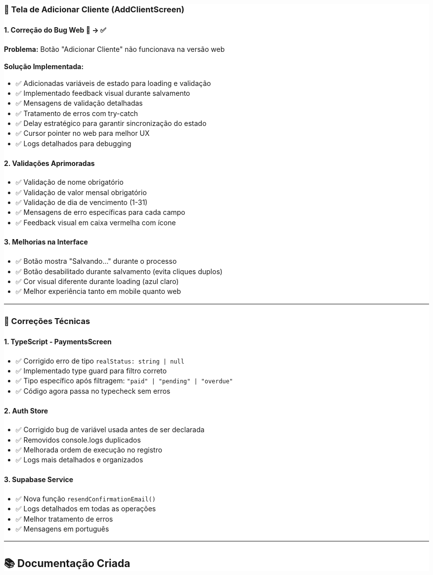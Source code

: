 ### 📝 Tela de Adicionar Cliente (AddClientScreen)

#### 1. **Correção do Bug Web** 🐛 → ✅
**Problema:** Botão "Adicionar Cliente" não funcionava na versão web

**Solução Implementada:**
- ✅ Adicionadas variáveis de estado para loading e validação
- ✅ Implementado feedback visual durante salvamento
- ✅ Mensagens de validação detalhadas
- ✅ Tratamento de erros com try-catch
- ✅ Delay estratégico para garantir sincronização do estado
- ✅ Cursor pointer no web para melhor UX
- ✅ Logs detalhados para debugging

#### 2. **Validações Aprimoradas**
- ✅ Validação de nome obrigatório
- ✅ Validação de valor mensal obrigatório
- ✅ Validação de dia de vencimento (1-31)
- ✅ Mensagens de erro específicas para cada campo
- ✅ Feedback visual em caixa vermelha com ícone

#### 3. **Melhorias na Interface**
- ✅ Botão mostra "Salvando..." durante o processo
- ✅ Botão desabilitado durante salvamento (evita cliques duplos)
- ✅ Cor visual diferente durante loading (azul claro)
- ✅ Melhor experiência tanto em mobile quanto web

---

### 🔧 Correções Técnicas

#### 1. **TypeScript - PaymentsScreen**
- ✅ Corrigido erro de tipo `realStatus: string | null`
- ✅ Implementado type guard para filtro correto
- ✅ Tipo específico após filtragem: `"paid" | "pending" | "overdue"`
- ✅ Código agora passa no typecheck sem erros

#### 2. **Auth Store**
- ✅ Corrigido bug de variável usada antes de ser declarada
- ✅ Removidos console.logs duplicados
- ✅ Melhorada ordem de execução no registro
- ✅ Logs mais detalhados e organizados

#### 3. **Supabase Service**
- ✅ Nova função `resendConfirmationEmail()`
- ✅ Logs detalhados em todas as operações
- ✅ Melhor tratamento de erros
- ✅ Mensagens em português

---

## 📚 Documentação Criada
